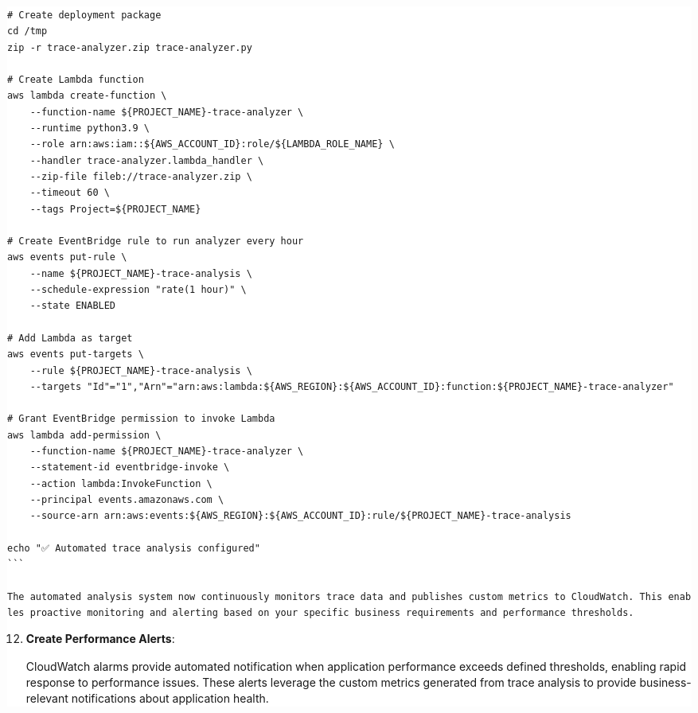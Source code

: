     # Create deployment package
    cd /tmp
    zip -r trace-analyzer.zip trace-analyzer.py
    
    # Create Lambda function
    aws lambda create-function \
        --function-name ${PROJECT_NAME}-trace-analyzer \
        --runtime python3.9 \
        --role arn:aws:iam::${AWS_ACCOUNT_ID}:role/${LAMBDA_ROLE_NAME} \
        --handler trace-analyzer.lambda_handler \
        --zip-file fileb://trace-analyzer.zip \
        --timeout 60 \
        --tags Project=${PROJECT_NAME}
    
    # Create EventBridge rule to run analyzer every hour
    aws events put-rule \
        --name ${PROJECT_NAME}-trace-analysis \
        --schedule-expression "rate(1 hour)" \
        --state ENABLED
    
    # Add Lambda as target
    aws events put-targets \
        --rule ${PROJECT_NAME}-trace-analysis \
        --targets "Id"="1","Arn"="arn:aws:lambda:${AWS_REGION}:${AWS_ACCOUNT_ID}:function:${PROJECT_NAME}-trace-analyzer"
    
    # Grant EventBridge permission to invoke Lambda
    aws lambda add-permission \
        --function-name ${PROJECT_NAME}-trace-analyzer \
        --statement-id eventbridge-invoke \
        --action lambda:InvokeFunction \
        --principal events.amazonaws.com \
        --source-arn arn:aws:events:${AWS_REGION}:${AWS_ACCOUNT_ID}:rule/${PROJECT_NAME}-trace-analysis
    
    echo "✅ Automated trace analysis configured"
    ```

    The automated analysis system now continuously monitors trace data and publishes custom metrics to CloudWatch. This enables proactive monitoring and alerting based on your specific business requirements and performance thresholds.

12. **Create Performance Alerts**:

    CloudWatch alarms provide automated notification when application performance exceeds defined thresholds, enabling rapid response to performance issues. These alerts leverage the custom metrics generated from trace analysis to provide business-relevant notifications about application health.
